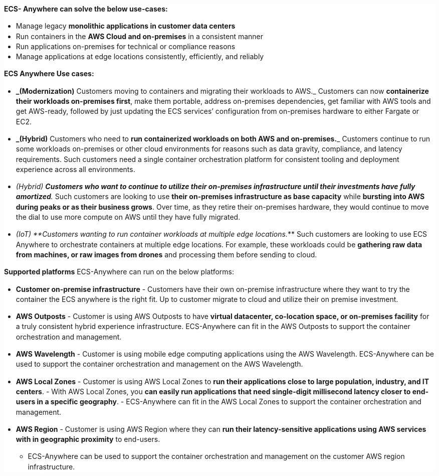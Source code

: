 **ECS- Anywhere can solve the below use-cases:**

-   Manage legacy **monolithic applications in customer data centers**
-   Run containers in the **AWS Cloud and on-premises** in a consistent manner
-   Run applications on-premises for technical or compliance reasons
-   Manage applications at edge locations consistently, efficiently, and reliably

**ECS Anywhere Use cases:**
-   **_(Modernization)** Customers moving to containers and migrating their workloads to AWS._ Customers can now **containerize their workloads on-premises first**, make them portable, address on-premises dependencies, get familiar with AWS tools and get AWS-ready, followed by just updating the ECS services’ configuration from on-premises hardware to either Fargate or EC2.
  
-   **_(Hybrid)** Customers who need to **run containerized workloads on both AWS and on-premises.**_ Customers continue to run some workloads on-premises or other cloud environments for reasons such as data gravity, compliance, and latency requirements. Such customers need a single container orchestration platform for consistent tooling and deployment experience across all environments. 
  
-   _(Hybrid) **Customers who want to continue to utilize their on-premises infrastructure until their investments have fully amortized**._ Such customers are looking to use **their on-premises infrastructure as base capacity** while **bursting into AWS during peaks or as their business grows**. Over time, as they retire their on-premises hardware, they would continue to move the dial to use more compute on AWS until they have fully migrated.
-   _(IoT) **Customers wanting to run container workloads at multiple edge locations._** Such customers are looking to use ECS Anywhere to orchestrate containers at multiple edge locations. For example, these workloads could be **gathering raw data from machines, or raw images from drones** and processing them before sending to cloud.
  
**Supported platforms**
ECS-Anywhere can run on the below platforms:

- **Customer on-premise infrastructure** - Customers have their own on-premise infrastructure where they want to try the container the ECS anywhere is the right fit. Up to customer migrate to cloud and utilize their on premise investment.

- **AWS Outposts** - Customer is using AWS Outposts to have **virtual datacenter, co-location space, or on-premises facility** for a truly consistent hybrid experience infrastructure. ECS-Anywhere can fit in the AWS Outposts to support the container orchestration and management.

- **AWS Wavelength** - Customer is using mobile edge computing applications using the AWS Wavelength. ECS-Anywhere can be used to support the container orchestration and management on the AWS Wavelength.

- **AWS Local Zones** - Customer is using AWS Local Zones to **run their applications close to large population, industry, and IT centers**. 
	  - With AWS Local Zones, you **can easily run applications that need single-digit millisecond latency closer to end-users in a specific geography**. 
	  - ECS-Anywhere can fit in the AWS Local Zones to support the container orchestration and management.

- **AWS Region** - Customer is using AWS Region where they can **run their latency-sensitive applications using AWS services with in geographic proximity** to end-users. 
	 - ECS-Anywhere can be used to support the container orchestration and management on the customer AWS region infrastructure.

